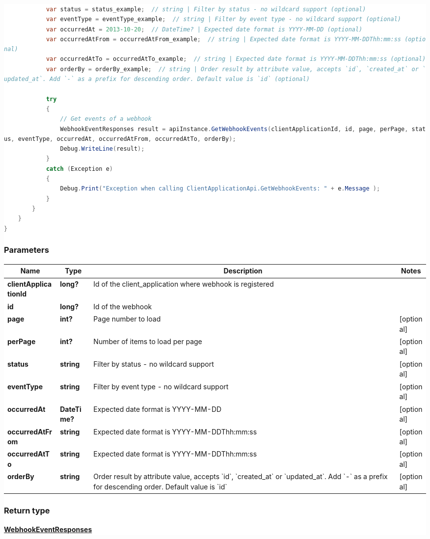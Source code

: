```csharp
            var status = status_example;  // string | Filter by status - no wildcard support (optional) 
            var eventType = eventType_example;  // string | Filter by event type - no wildcard support (optional) 
            var occurredAt = 2013-10-20;  // DateTime? | Expected date format is YYYY-MM-DD (optional) 
            var occurredAtFrom = occurredAtFrom_example;  // string | Expected date format is YYYY-MM-DDThh:mm:ss (optional) 
            var occurredAtTo = occurredAtTo_example;  // string | Expected date format is YYYY-MM-DDThh:mm:ss (optional) 
            var orderBy = orderBy_example;  // string | Order result by attribute value, accepts `id`, `created_at` or `updated_at`. Add `-` as a prefix for descending order. Default value is `id` (optional) 

            try
            {
                // Get events of a webhook
                WebhookEventResponses result = apiInstance.GetWebhookEvents(clientApplicationId, id, page, perPage, status, eventType, occurredAt, occurredAtFrom, occurredAtTo, orderBy);
                Debug.WriteLine(result);
            }
            catch (Exception e)
            {
                Debug.Print("Exception when calling ClientApplicationApi.GetWebhookEvents: " + e.Message );
            }
        }
    }
}
```

### Parameters

Name | Type | Description  | Notes
------------- | ------------- | ------------- | -------------
 **clientApplicationId** | **long?**| Id of the client_application where webhook is registered | 
 **id** | **long?**| Id of the webhook | 
 **page** | **int?**| Page number to load | [optional] 
 **perPage** | **int?**| Number of items to load per page | [optional] 
 **status** | **string**| Filter by status - no wildcard support | [optional] 
 **eventType** | **string**| Filter by event type - no wildcard support | [optional] 
 **occurredAt** | **DateTime?**| Expected date format is YYYY-MM-DD | [optional] 
 **occurredAtFrom** | **string**| Expected date format is YYYY-MM-DDThh:mm:ss | [optional] 
 **occurredAtTo** | **string**| Expected date format is YYYY-MM-DDThh:mm:ss | [optional] 
 **orderBy** | **string**| Order result by attribute value, accepts &#x60;id&#x60;, &#x60;created_at&#x60; or &#x60;updated_at&#x60;. Add &#x60;-&#x60; as a prefix for descending order. Default value is &#x60;id&#x60; | [optional] 

### Return type

[**WebhookEventResponses**](WebhookEventResponses.md)
